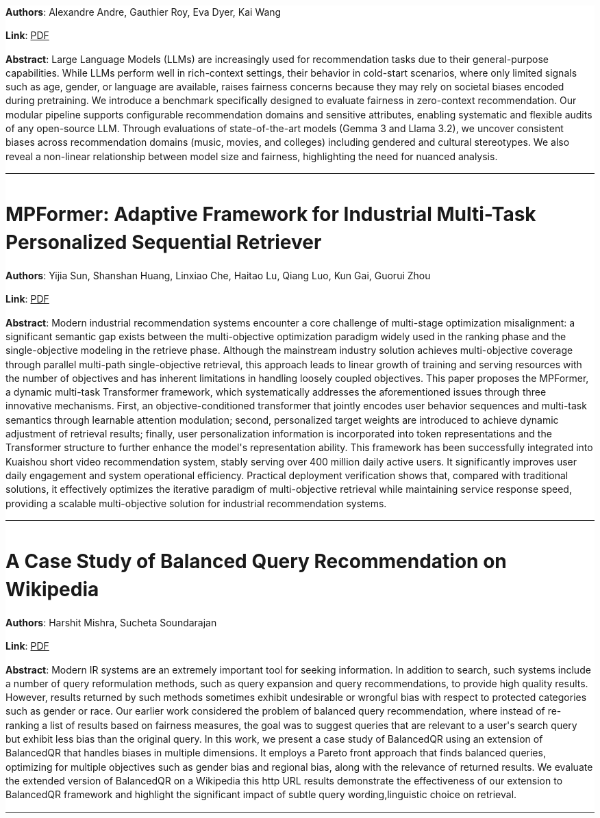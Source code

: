 **Authors**: Alexandre Andre, Gauthier Roy, Eva Dyer, Kai Wang  

**Link**: [PDF](https://arxiv.org/pdf/2508.20401)  

**Abstract**: Large Language Models (LLMs) are increasingly used for recommendation tasks due to their general-purpose capabilities. While LLMs perform well in rich-context settings, their behavior in cold-start scenarios, where only limited signals such as age, gender, or language are available, raises fairness concerns because they may rely on societal biases encoded during pretraining. We introduce a benchmark specifically designed to evaluate fairness in zero-context recommendation. Our modular pipeline supports configurable recommendation domains and sensitive attributes, enabling systematic and flexible audits of any open-source LLM. Through evaluations of state-of-the-art models (Gemma 3 and Llama 3.2), we uncover consistent biases across recommendation domains (music, movies, and colleges) including gendered and cultural stereotypes. We also reveal a non-linear relationship between model size and fairness, highlighting the need for nuanced analysis. 

---
# MPFormer: Adaptive Framework for Industrial Multi-Task Personalized Sequential Retriever 

**Authors**: Yijia Sun, Shanshan Huang, Linxiao Che, Haitao Lu, Qiang Luo, Kun Gai, Guorui Zhou  

**Link**: [PDF](https://arxiv.org/pdf/2508.20400)  

**Abstract**: Modern industrial recommendation systems encounter a core challenge of multi-stage optimization misalignment: a significant semantic gap exists between the multi-objective optimization paradigm widely used in the ranking phase and the single-objective modeling in the retrieve phase. Although the mainstream industry solution achieves multi-objective coverage through parallel multi-path single-objective retrieval, this approach leads to linear growth of training and serving resources with the number of objectives and has inherent limitations in handling loosely coupled objectives. This paper proposes the MPFormer, a dynamic multi-task Transformer framework, which systematically addresses the aforementioned issues through three innovative mechanisms. First, an objective-conditioned transformer that jointly encodes user behavior sequences and multi-task semantics through learnable attention modulation; second, personalized target weights are introduced to achieve dynamic adjustment of retrieval results; finally, user personalization information is incorporated into token representations and the Transformer structure to further enhance the model's representation ability. This framework has been successfully integrated into Kuaishou short video recommendation system, stably serving over 400 million daily active users. It significantly improves user daily engagement and system operational efficiency. Practical deployment verification shows that, compared with traditional solutions, it effectively optimizes the iterative paradigm of multi-objective retrieval while maintaining service response speed, providing a scalable multi-objective solution for industrial recommendation systems. 

---
# A Case Study of Balanced Query Recommendation on Wikipedia 

**Authors**: Harshit Mishra, Sucheta Soundarajan  

**Link**: [PDF](https://arxiv.org/pdf/2508.20399)  

**Abstract**: Modern IR systems are an extremely important tool for seeking information. In addition to search, such systems include a number of query reformulation methods, such as query expansion and query recommendations, to provide high quality results. However, results returned by such methods sometimes exhibit undesirable or wrongful bias with respect to protected categories such as gender or race. Our earlier work considered the problem of balanced query recommendation, where instead of re-ranking a list of results based on fairness measures, the goal was to suggest queries that are relevant to a user's search query but exhibit less bias than the original query. In this work, we present a case study of BalancedQR using an extension of BalancedQR that handles biases in multiple dimensions. It employs a Pareto front approach that finds balanced queries, optimizing for multiple objectives such as gender bias and regional bias, along with the relevance of returned results. We evaluate the extended version of BalancedQR on a Wikipedia this http URL results demonstrate the effectiveness of our extension to BalancedQR framework and highlight the significant impact of subtle query wording,linguistic choice on retrieval. 

---
